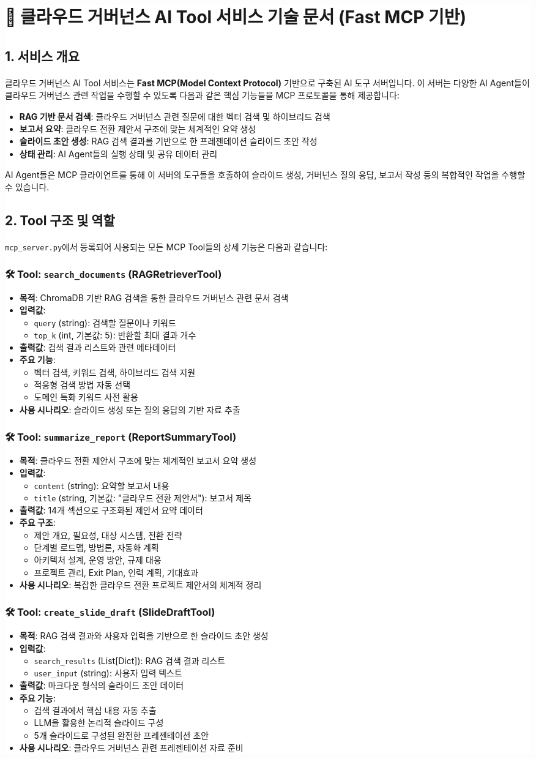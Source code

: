 # 📘 클라우드 거버넌스 AI Tool 서비스 기술 문서 (Fast MCP 기반)

## 1. 서비스 개요

클라우드 거버넌스 AI Tool 서비스는 **Fast MCP(Model Context Protocol)** 기반으로 구축된 AI 도구 서버입니다. 이 서버는 다양한 AI Agent들이 클라우드 거버넌스 관련 작업을 수행할 수 있도록 다음과 같은 핵심 기능들을 MCP 프로토콜을 통해 제공합니다:

- **RAG 기반 문서 검색**: 클라우드 거버넌스 관련 질문에 대한 벡터 검색 및 하이브리드 검색
- **보고서 요약**: 클라우드 전환 제안서 구조에 맞는 체계적인 요약 생성
- **슬라이드 초안 생성**: RAG 검색 결과를 기반으로 한 프레젠테이션 슬라이드 초안 작성
- **상태 관리**: AI Agent들의 실행 상태 및 공유 데이터 관리

AI Agent들은 MCP 클라이언트를 통해 이 서버의 도구들을 호출하여 슬라이드 생성, 거버넌스 질의 응답, 보고서 작성 등의 복합적인 작업을 수행할 수 있습니다.

## 2. Tool 구조 및 역할

`mcp_server.py`에서 등록되어 사용되는 모든 MCP Tool들의 상세 기능은 다음과 같습니다:

### 🛠 Tool: `search_documents` (RAGRetrieverTool)

- **목적**: ChromaDB 기반 RAG 검색을 통한 클라우드 거버넌스 관련 문서 검색
- **입력값**:
  - `query` (string): 검색할 질문이나 키워드
  - `top_k` (int, 기본값: 5): 반환할 최대 결과 개수
- **출력값**: 검색 결과 리스트와 관련 메타데이터
- **주요 기능**:
  - 벡터 검색, 키워드 검색, 하이브리드 검색 지원
  - 적응형 검색 방법 자동 선택
  - 도메인 특화 키워드 사전 활용
- **사용 시나리오**: 슬라이드 생성 또는 질의 응답의 기반 자료 추출

### 🛠 Tool: `summarize_report` (ReportSummaryTool)

- **목적**: 클라우드 전환 제안서 구조에 맞는 체계적인 보고서 요약 생성
- **입력값**:
  - `content` (string): 요약할 보고서 내용
  - `title` (string, 기본값: "클라우드 전환 제안서"): 보고서 제목
- **출력값**: 14개 섹션으로 구조화된 제안서 요약 데이터
- **주요 구조**:
  - 제안 개요, 필요성, 대상 시스템, 전환 전략
  - 단계별 로드맵, 방법론, 자동화 계획
  - 아키텍처 설계, 운영 방안, 규제 대응
  - 프로젝트 관리, Exit Plan, 인력 계획, 기대효과
- **사용 시나리오**: 복잡한 클라우드 전환 프로젝트 제안서의 체계적 정리

### 🛠 Tool: `create_slide_draft` (SlideDraftTool)

- **목적**: RAG 검색 결과와 사용자 입력을 기반으로 한 슬라이드 초안 생성
- **입력값**:
  - `search_results` (List[Dict]): RAG 검색 결과 리스트
  - `user_input` (string): 사용자 입력 텍스트
- **출력값**: 마크다운 형식의 슬라이드 초안 데이터
- **주요 기능**:
  - 검색 결과에서 핵심 내용 자동 추출
  - LLM을 활용한 논리적 슬라이드 구성
  - 5개 슬라이드로 구성된 완전한 프레젠테이션 초안
- **사용 시나리오**: 클라우드 거버넌스 관련 프레젠테이션 자료 준비

